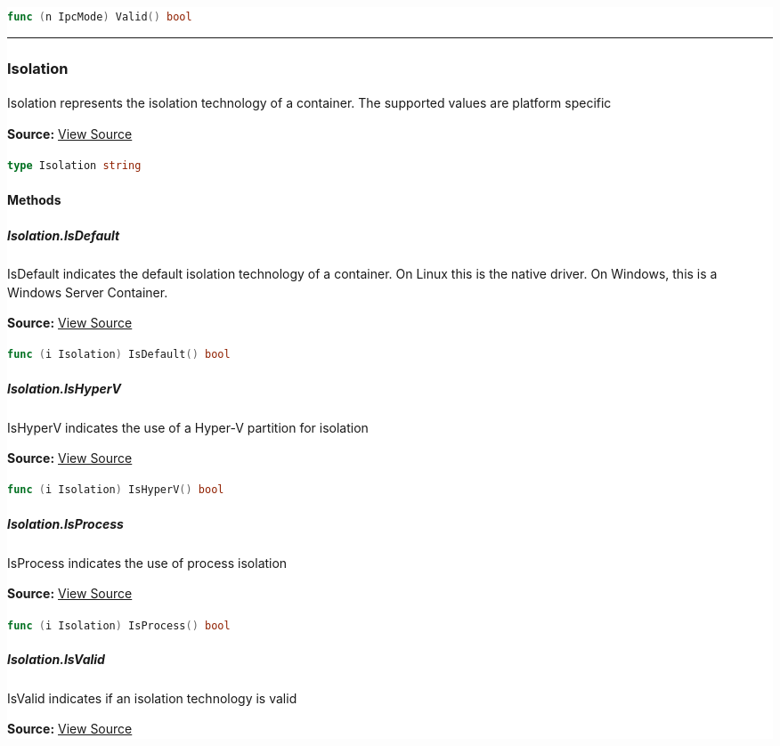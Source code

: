```go
func (n IpcMode) Valid() bool
```

---

### Isolation

Isolation represents the isolation technology of a container. The supported
values are platform specific

**Source:** [View Source](https://github.com/docker/docker/blob/v28.3.0/api/types/container/hostconfig.go#L48)  

```go
type Isolation string
```

#### Methods

##### Isolation.IsDefault

IsDefault indicates the default isolation technology of a container. On Linux this
is the native driver. On Windows, this is a Windows Server Container.

**Source:** [View Source](https://github.com/docker/docker/blob/v28.3.0/api/types/container/hostconfig.go#L60)  

```go
func (i Isolation) IsDefault() bool
```

##### Isolation.IsHyperV

IsHyperV indicates the use of a Hyper-V partition for isolation

**Source:** [View Source](https://github.com/docker/docker/blob/v28.3.0/api/types/container/hostconfig.go#L67)  

```go
func (i Isolation) IsHyperV() bool
```

##### Isolation.IsProcess

IsProcess indicates the use of process isolation

**Source:** [View Source](https://github.com/docker/docker/blob/v28.3.0/api/types/container/hostconfig.go#L73)  

```go
func (i Isolation) IsProcess() bool
```

##### Isolation.IsValid

IsValid indicates if an isolation technology is valid

**Source:** [View Source](https://github.com/docker/docker/blob/v28.3.0/api/types/container/hostconfig_unix.go#L8)  
